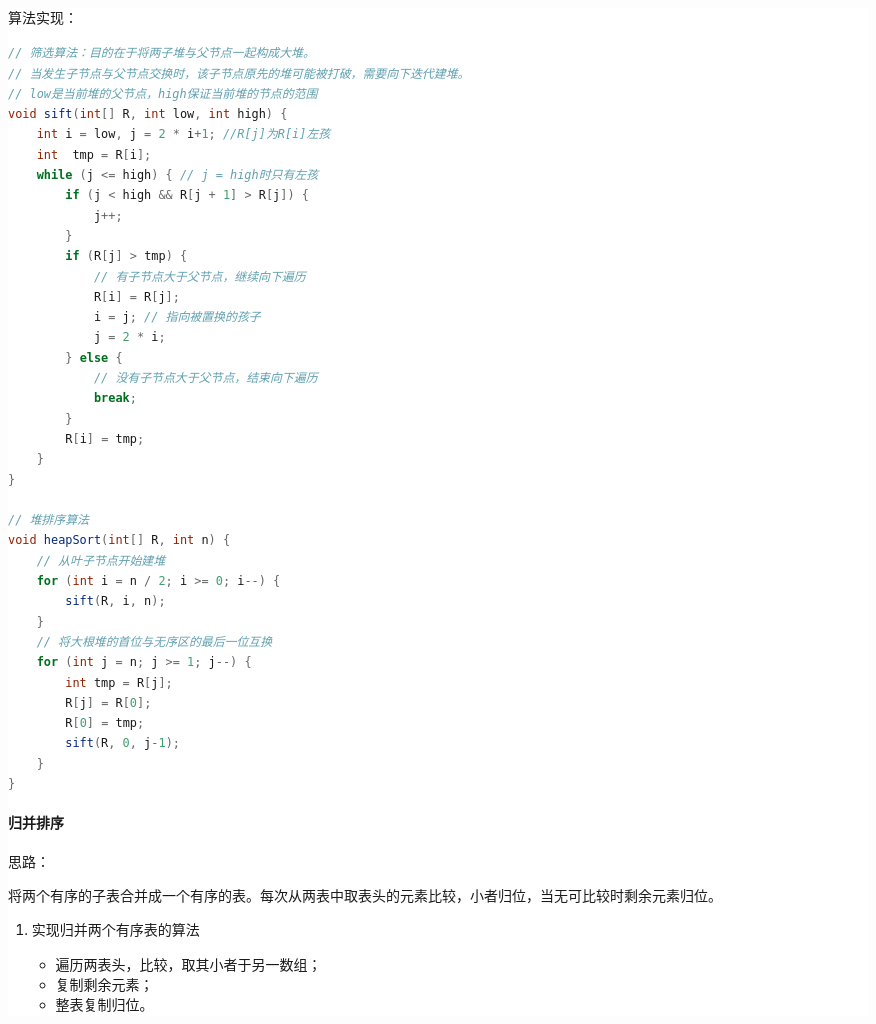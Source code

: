 算法实现：

```java
// 筛选算法：目的在于将两子堆与父节点一起构成大堆。
// 当发生子节点与父节点交换时，该子节点原先的堆可能被打破，需要向下迭代建堆。
// low是当前堆的父节点，high保证当前堆的节点的范围
void sift(int[] R, int low, int high) {
	int i = low, j = 2 * i+1; //R[j]为R[i]左孩
	int  tmp = R[i];
	while (j <= high) { // j = high时只有左孩
		if (j < high && R[j + 1] > R[j]) {
			j++;
		}
		if (R[j] > tmp) {
			// 有子节点大于父节点，继续向下遍历
			R[i] = R[j];
			i = j; // 指向被置换的孩子
			j = 2 * i;
		} else {
			// 没有子节点大于父节点，结束向下遍历
			break;
		}
		R[i] = tmp;
	}
}

// 堆排序算法
void heapSort(int[] R, int n) {
	// 从叶子节点开始建堆
	for (int i = n / 2; i >= 0; i--) {
		sift(R, i, n);
	}
	// 将大根堆的首位与无序区的最后一位互换
	for (int j = n; j >= 1; j--) {
		int tmp = R[j];
		R[j] = R[0];
		R[0] = tmp;
		sift(R, 0, j-1);
	}
}
```

#### 归并排序

思路：

将两个有序的子表合并成一个有序的表。每次从两表中取表头的元素比较，小者归位，当无可比较时剩余元素归位。

1. 实现归并两个有序表的算法

   - 遍历两表头，比较，取其小者于另一数组；
   - 复制剩余元素；
   - 整表复制归位。
